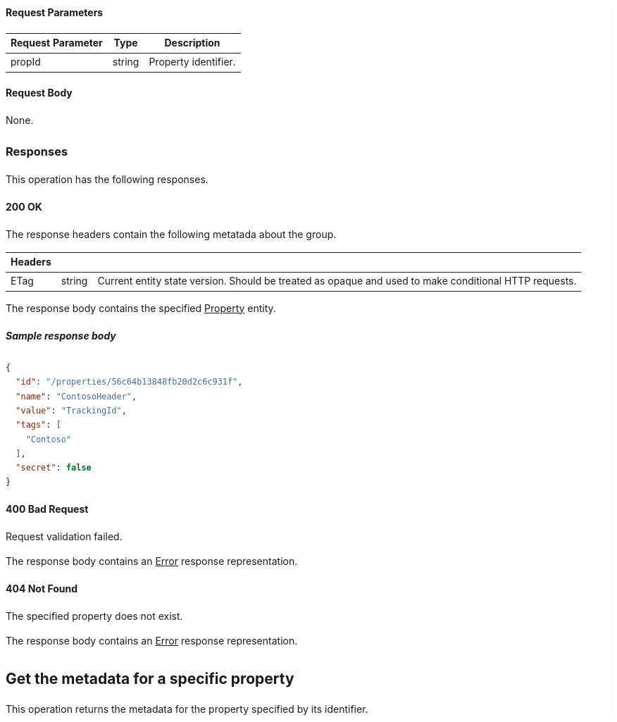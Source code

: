 #### Request Parameters  
  
|Request Parameter|Type|Description|  
|-----------------------|----------|-----------------|  
|propId|string|Property identifier.|  
  
#### Request Body  
 None.  
  
### Responses  
 This operation has the following responses.  
  
#### 200 OK  
 The response headers contain the following metatada about the group.  
  
|Headers|||  
|-------------|-|-|  
|ETag|string|Current entity state version. Should be treated as opaque and used to make conditional HTTP requests.|  
  
 The response body contains the specified [Property](../ApiManagementREST/Azure-API-Management-REST-API-contract-reference.md#Property) entity.  
  
##### Sample response body  
  
```json  
{  
  "id": "/properties/56c64b13848fb20d2c6c931f",  
  "name": "ContosoHeader",  
  "value": "TrackingId",  
  "tags": [  
    "Contoso"  
  ],  
  "secret": false  
}  
```  
  
#### 400 Bad Request  
 Request validation failed.  
  
 The response body contains an [Error](../ApiManagementREST/Azure-API-Management-REST-API-contract-reference.md#error) response representation.  
  
#### 404 Not Found  
 The specified property does not exist.  
  
 The response body contains an [Error](../ApiManagementREST/Azure-API-Management-REST-API-contract-reference.md#error) response representation.  
  
##  <a name="Head"></a> Get the metadata for a specific property  
 This operation returns the metadata for the property specified by its identifier.  
  